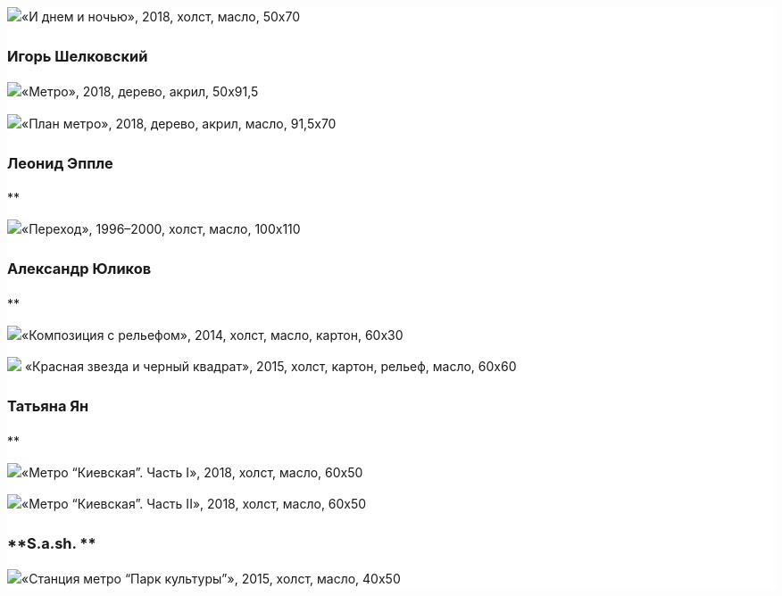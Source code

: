 ![](https://assets.discours.io/unsafe/900x/production/image/92194850-a54f-11e8-bfc7-9b5979ddfe3f.png)«И днем и ночью», 2018, холст, масло, 50х70

### **Игорь Шелковский**

![](https://assets.discours.io/unsafe/900x/production/image/92f354a0-a54f-11e8-bfc7-9b5979ddfe3f.png)«Метро», 2018, дерево, акрил, 50х91,5

![](https://assets.discours.io/unsafe/900x/production/image/938cfc90-a54f-11e8-bfc7-9b5979ddfe3f.png)«План метро», 2018, дерево, акрил, масло, 91,5х70

### **Леонид Эппле**  
**

![](https://assets.discours.io/unsafe/900x/production/image/947539b0-a54f-11e8-bfc7-9b5979ddfe3f.png)«Переход», 1996–2000, холст, масло, 100х110

### **Александр Юликов**  
**

![](https://assets.discours.io/unsafe/900x/production/image/952af520-a54f-11e8-bfc7-9b5979ddfe3f.png)«Композиция с рельефом», 2014, холст, масло, картон, 60х30

![](https://assets.discours.io/unsafe/900x/production/image/95bd2300-a54f-11e8-bfc7-9b5979ddfe3f.png) «Красная звезда и черный квадрат», 2015, холст, картон, рельеф, масло, 60х60

### **Татьяна Ян**  
**

![](https://assets.discours.io/unsafe/900x/production/image/96648690-a54f-11e8-bfc7-9b5979ddfe3f.png)«Метро “Киевская”. Часть I», 2018, холст, масло, 60х50

![](https://assets.discours.io/unsafe/900x/production/image/97360760-a54f-11e8-bfc7-9b5979ddfe3f.png)«Метро “Киевская”. Часть II», 2018, холст, масло, 60х50

### **S.a.sh. **

![](https://assets.discours.io/unsafe/900x/production/image/97b71e40-a54f-11e8-bfc7-9b5979ddfe3f.png)«Станция метро “Парк культуры”», 2015, холст, масло, 40х50

